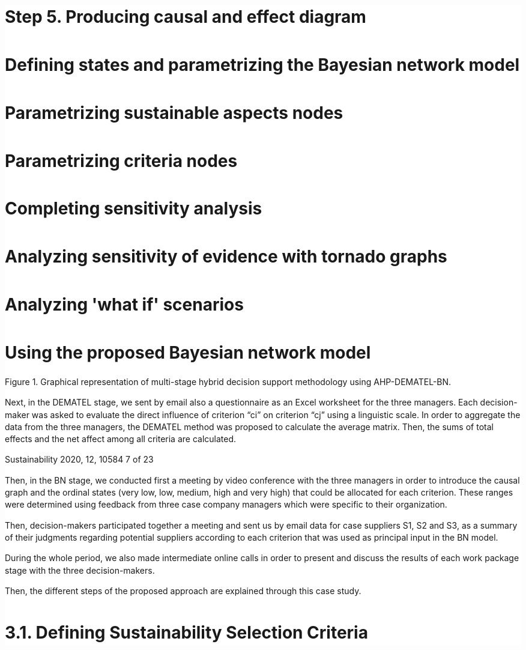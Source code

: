 # Step 5. Producing causal and effect diagram

# Defining states and parametrizing the Bayesian network model

# Parametrizing sustainable aspects nodes

# Parametrizing criteria nodes

# Completing sensitivity analysis

# Analyzing sensitivity of evidence with tornado graphs

# Analyzing 'what if' scenarios

# Using the proposed Bayesian network model

Figure 1. Graphical representation of multi-stage hybrid decision support methodology using AHP-DEMATEL-BN.

Next, in the DEMATEL stage, we sent by email also a questionnaire as an Excel worksheet for the three managers. Each decision-maker was asked to evaluate the direct influence of criterion “ci” on criterion “cj” using a linguistic scale. In order to aggregate the data from the three managers, the DEMATEL method was proposed to calculate the average matrix. Then, the sums of total effects and the net affect among all criteria are calculated.

Sustainability 2020, 12, 10584 7 of 23

Then, in the BN stage, we conducted first a meeting by video conference with the three managers in order to introduce the causal graph and the ordinal states (very low, low, medium, high and very high) that could be allocated for each criterion. These ranges were determined using feedback from three case company managers which were specific to their organization.

Then, decision-makers participated together a meeting and sent us by email data for case suppliers S1, S2 and S3, as a summary of their judgments regarding potential suppliers according to each criterion that was used as principal input in the BN model.

During the whole period, we also made intermediate online calls in order to present and discuss the results of each work package stage with the three decision-makers.

Then, the different steps of the proposed approach are explained through this case study.

# 3.1. Defining Sustainability Selection Criteria
